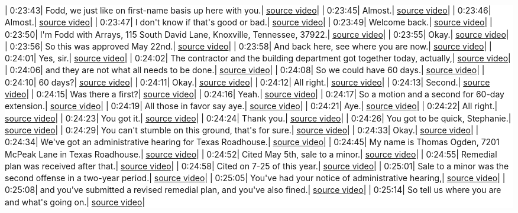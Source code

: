 | 0:23:43| Fodd, we just like on first-name basis up here with you.| [source video](https://archive.org/details/BeerBrdR293180828?start=1423)|
| 0:23:45| Almost.| [source video](https://archive.org/details/BeerBrdR293180828?start=1425)|
| 0:23:46| Almost.| [source video](https://archive.org/details/BeerBrdR293180828?start=1426)|
| 0:23:47| I don't know if that's good or bad.| [source video](https://archive.org/details/BeerBrdR293180828?start=1427)|
| 0:23:49| Welcome back.| [source video](https://archive.org/details/BeerBrdR293180828?start=1429)|
| 0:23:50| I'm Fodd with Arrays, 115 South David Lane, Knoxville, Tennessee, 37922.| [source video](https://archive.org/details/BeerBrdR293180828?start=1430)|
| 0:23:55| Okay.| [source video](https://archive.org/details/BeerBrdR293180828?start=1435)|
| 0:23:56| So this was approved May 22nd.| [source video](https://archive.org/details/BeerBrdR293180828?start=1436)|
| 0:23:58| And back here, see where you are now.| [source video](https://archive.org/details/BeerBrdR293180828?start=1438)|
| 0:24:01| Yes, sir.| [source video](https://archive.org/details/BeerBrdR293180828?start=1441)|
| 0:24:02| The contractor and the building department got together today, actually,| [source video](https://archive.org/details/BeerBrdR293180828?start=1442)|
| 0:24:06| and they are not what all needs to be done.| [source video](https://archive.org/details/BeerBrdR293180828?start=1446)|
| 0:24:08| So we could have 60 days.| [source video](https://archive.org/details/BeerBrdR293180828?start=1448)|
| 0:24:10| 60 days?| [source video](https://archive.org/details/BeerBrdR293180828?start=1450)|
| 0:24:11| Okay.| [source video](https://archive.org/details/BeerBrdR293180828?start=1451)|
| 0:24:12| All right.| [source video](https://archive.org/details/BeerBrdR293180828?start=1452)|
| 0:24:13| Second.| [source video](https://archive.org/details/BeerBrdR293180828?start=1453)|
| 0:24:15| Was there a first?| [source video](https://archive.org/details/BeerBrdR293180828?start=1455)|
| 0:24:16| Yeah.| [source video](https://archive.org/details/BeerBrdR293180828?start=1456)|
| 0:24:17| So a motion and a second for 60-day extension.| [source video](https://archive.org/details/BeerBrdR293180828?start=1457)|
| 0:24:19| All those in favor say aye.| [source video](https://archive.org/details/BeerBrdR293180828?start=1459)|
| 0:24:21| Aye.| [source video](https://archive.org/details/BeerBrdR293180828?start=1461)|
| 0:24:22| All right.| [source video](https://archive.org/details/BeerBrdR293180828?start=1462)|
| 0:24:23| You got it.| [source video](https://archive.org/details/BeerBrdR293180828?start=1463)|
| 0:24:24| Thank you.| [source video](https://archive.org/details/BeerBrdR293180828?start=1464)|
| 0:24:26| You got to be quick, Stephanie.| [source video](https://archive.org/details/BeerBrdR293180828?start=1466)|
| 0:24:29| You can't stumble on this ground, that's for sure.| [source video](https://archive.org/details/BeerBrdR293180828?start=1469)|
| 0:24:33| Okay.| [source video](https://archive.org/details/BeerBrdR293180828?start=1473)|
| 0:24:34| We've got an administrative hearing for Texas Roadhouse.| [source video](https://archive.org/details/BeerBrdR293180828?start=1474)|
| 0:24:45| My name is Thomas Ogden, 7201 McPeak Lane in Texas Roadhouse.| [source video](https://archive.org/details/BeerBrdR293180828?start=1485)|
| 0:24:52| Cited May 5th, sale to a minor.| [source video](https://archive.org/details/BeerBrdR293180828?start=1492)|
| 0:24:55| Remedial plan was received after that.| [source video](https://archive.org/details/BeerBrdR293180828?start=1495)|
| 0:24:58| Cited on 7-25 of this year.| [source video](https://archive.org/details/BeerBrdR293180828?start=1498)|
| 0:25:01| Sale to a minor was the second offense in a two-year period.| [source video](https://archive.org/details/BeerBrdR293180828?start=1501)|
| 0:25:05| You've had your notice of administrative hearing,| [source video](https://archive.org/details/BeerBrdR293180828?start=1505)|
| 0:25:08| and you've submitted a revised remedial plan, and you've also fined.| [source video](https://archive.org/details/BeerBrdR293180828?start=1508)|
| 0:25:14| So tell us where you are and what's going on.| [source video](https://archive.org/details/BeerBrdR293180828?start=1514)|